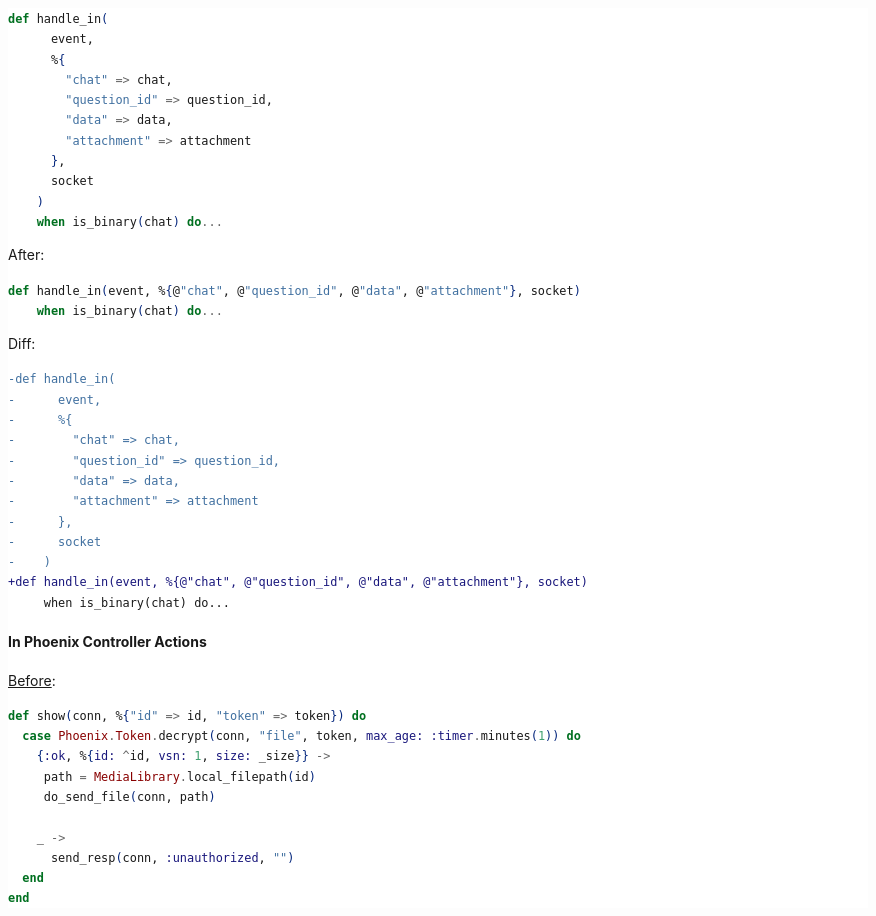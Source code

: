 ```elixir
def handle_in(
      event,
      %{
        "chat" => chat,
        "question_id" => question_id,
        "data" => data,
        "attachment" => attachment
      },
      socket
    )
    when is_binary(chat) do...
```

After:

```elixir
def handle_in(event, %{@"chat", @"question_id", @"data", @"attachment"}, socket)
    when is_binary(chat) do...
```

Diff:

```diff
-def handle_in(
-      event,
-      %{
-        "chat" => chat,
-        "question_id" => question_id,
-        "data" => data,
-        "attachment" => attachment
-      },
-      socket
-    )
+def handle_in(event, %{@"chat", @"question_id", @"data", @"attachment"}, socket)
     when is_binary(chat) do...
```

#### In Phoenix Controller Actions

[Before](https://github.com/fly-apps/live_beats/blob/ac9780472e7019af274110a1cf71250a8d40c986/lib/live_beats_web/controllers/file_controller.ex#L11-L20):

```elixir
def show(conn, %{"id" => id, "token" => token}) do
  case Phoenix.Token.decrypt(conn, "file", token, max_age: :timer.minutes(1)) do
    {:ok, %{id: ^id, vsn: 1, size: _size}} ->
     path = MediaLibrary.local_filepath(id)
     do_send_file(conn, path)

    _ ->
      send_resp(conn, :unauthorized, "")
  end
end
```

